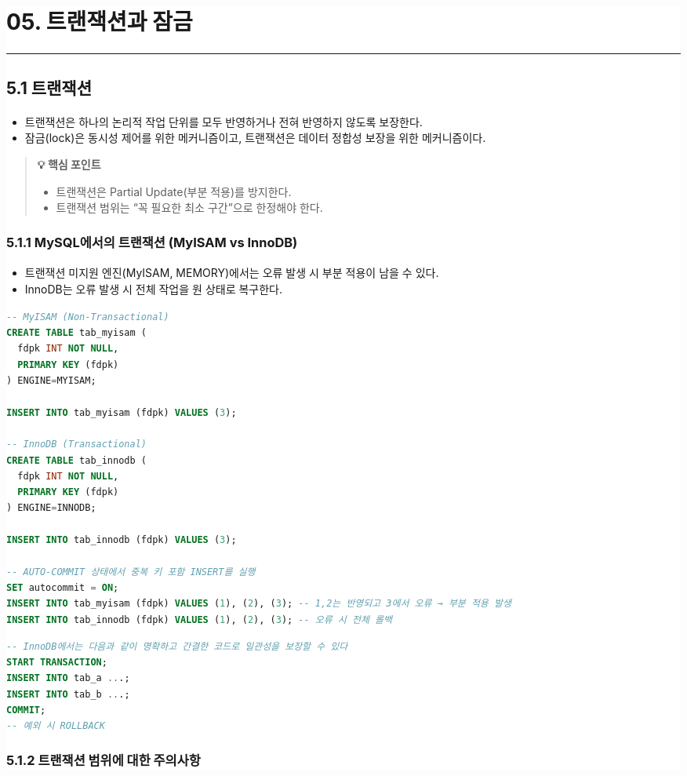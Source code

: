 # 05. 트랜잭션과 잠금

---

## 5.1 트랜잭션

-   트랜잭션은 하나의 논리적 작업 단위를 모두 반영하거나 전혀 반영하지 않도록 보장한다.
-   잠금(lock)은 동시성 제어를 위한 메커니즘이고, 트랜잭션은 데이터 정합성 보장을 위한 메커니즘이다.

> **💡 핵심 포인트**
>
> -   트랜잭션은 Partial Update(부분 적용)를 방지한다.
> -   트랜잭션 범위는 “꼭 필요한 최소 구간”으로 한정해야 한다.

### 5.1.1 MySQL에서의 트랜잭션 (MyISAM vs InnoDB)

-   트랜잭션 미지원 엔진(MyISAM, MEMORY)에서는 오류 발생 시 부분 적용이 남을 수 있다.
-   InnoDB는 오류 발생 시 전체 작업을 원 상태로 복구한다.

```sql
-- MyISAM (Non-Transactional)
CREATE TABLE tab_myisam (
  fdpk INT NOT NULL,
  PRIMARY KEY (fdpk)
) ENGINE=MYISAM;

INSERT INTO tab_myisam (fdpk) VALUES (3);

-- InnoDB (Transactional)
CREATE TABLE tab_innodb (
  fdpk INT NOT NULL,
  PRIMARY KEY (fdpk)
) ENGINE=INNODB;

INSERT INTO tab_innodb (fdpk) VALUES (3);

-- AUTO-COMMIT 상태에서 중복 키 포함 INSERT를 실행
SET autocommit = ON;
INSERT INTO tab_myisam (fdpk) VALUES (1), (2), (3); -- 1,2는 반영되고 3에서 오류 → 부분 적용 발생
INSERT INTO tab_innodb (fdpk) VALUES (1), (2), (3); -- 오류 시 전체 롤백
```

```sql
-- InnoDB에서는 다음과 같이 명확하고 간결한 코드로 일관성을 보장할 수 있다
START TRANSACTION;
INSERT INTO tab_a ...;
INSERT INTO tab_b ...;
COMMIT;
-- 예외 시 ROLLBACK
```

### 5.1.2 트랜잭션 범위에 대한 주의사항
